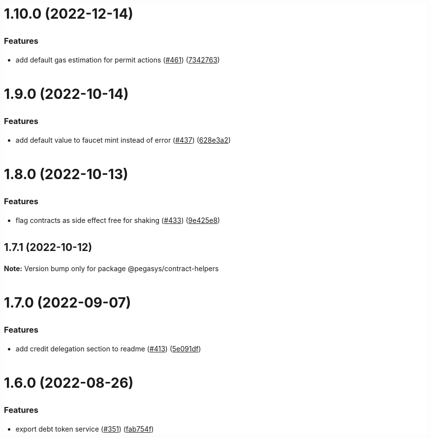 # 1.10.0 (2022-12-14)

### Features

- add default gas estimation for permit actions
  ([#461](https://github.com/pegasys/pegasys-utilities/issues/461))
  ([7342763](https://github.com/pegasys/pegasys-utilities/commit/734276326b1d6b0b2b9aa9965bbd3f310ae0ec37))

# 1.9.0 (2022-10-14)

### Features

- add default value to faucet mint instead of error
  ([#437](https://github.com/pegasys/pegasys-utilities/issues/437))
  ([628e3a2](https://github.com/pegasys/pegasys-utilities/commit/628e3a2c62ccff84e703d0af8f79f26eadb98d9a))

# 1.8.0 (2022-10-13)

### Features

- flag contracts as side effect free for shaking
  ([#433](https://github.com/pegasys/pegasys-utilities/issues/433))
  ([9e425e8](https://github.com/pegasys/pegasys-utilities/commit/9e425e8b009d609a910be6cf980aa1ea545b86ac))

## 1.7.1 (2022-10-12)

**Note:** Version bump only for package @pegasys/contract-helpers

# 1.7.0 (2022-09-07)

### Features

- add credit delegation section to readme
  ([#413](https://github.com/pegasys/pegasys-utilities/issues/413))
  ([5e091df](https://github.com/pegasys/pegasys-utilities/commit/5e091dfe9a4080ba5c2c03cdb226bf67b545bab5))

# 1.6.0 (2022-08-26)

### Features

- export debt token service
  ([#351](https://github.com/pegasys/pegasys-utilities/issues/351))
  ([fab754f](https://github.com/pegasys/pegasys-utilities/commit/fab754f6a8b222815a48eb852bb740488607a7de))
